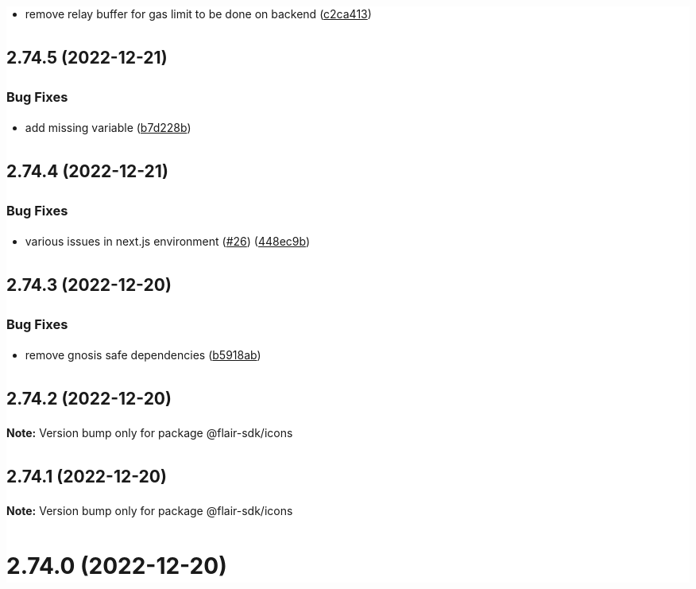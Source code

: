 * remove relay buffer for gas limit to be done on backend ([c2ca413](https://github.com/flair-sdk/typescript/commit/c2ca413bfad236c06af7b49cdd9684595fa4abde))





## 2.74.5 (2022-12-21)


### Bug Fixes

* add missing variable ([b7d228b](https://github.com/flair-sdk/typescript/commit/b7d228bdec74bd048501c4a519cb5458e4ea1c3e))





## 2.74.4 (2022-12-21)


### Bug Fixes

* various issues in next.js environment ([#26](https://github.com/flair-sdk/typescript/issues/26)) ([448ec9b](https://github.com/flair-sdk/typescript/commit/448ec9b6636eafd4107dee3738636af63036e42f))





## 2.74.3 (2022-12-20)


### Bug Fixes

* remove gnosis safe dependencies ([b5918ab](https://github.com/flair-sdk/typescript/commit/b5918ab95eb2e883c7bdea33925240f22f788c75))





## 2.74.2 (2022-12-20)

**Note:** Version bump only for package @flair-sdk/icons





## 2.74.1 (2022-12-20)

**Note:** Version bump only for package @flair-sdk/icons





# 2.74.0 (2022-12-20)
